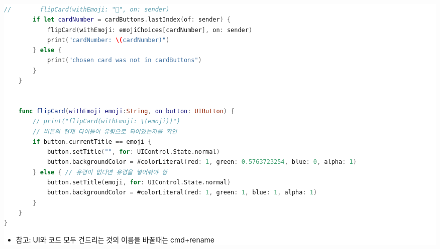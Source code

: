 ```swift
//        flipCard(withEmoji: "👻", on: sender)
        if let cardNumber = cardButtons.lastIndex(of: sender) {
            flipCard(withEmoji: emojiChoices[cardNumber], on: sender)
            print("cardNumber: \(cardNumber)")
        } else {
            print("chosen card was not in cardButtons")
        }
    }


    func flipCard(withEmoji emoji:String, on button: UIButton) {
        // print("flipCard(withEmoji: \(emoji))")
        // 버튼의 현재 타이틀이 유령으로 되어있는지를 확인
        if button.currentTitle == emoji {
            button.setTitle("", for: UIControl.State.normal)
            button.backgroundColor = #colorLiteral(red: 1, green: 0.5763723254, blue: 0, alpha: 1)
        } else { // 유령이 없다면 유령을 넣어줘야 함
            button.setTitle(emoji, for: UIControl.State.normal)
            button.backgroundColor = #colorLiteral(red: 1, green: 1, blue: 1, alpha: 1)
        }
    }
}
```


- 참고: UI와 코드 모두 건드리는 것의 이름을 바꿀때는 cmd+rename
